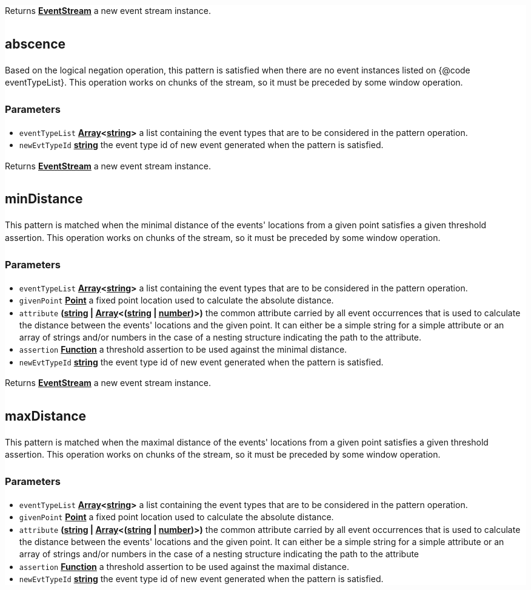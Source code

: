 Returns **[EventStream][159]** a new event stream instance.

## abscence

Based on the logical negation operation, this pattern is satisfied when there are no event instances listed on {@code eventTypeList}.
This operation works on chunks of the stream, so it must be preceded by some window operation.

### Parameters

-   `eventTypeList` **[Array][163]&lt;[string][155]>** a list containing the event types that are to be considered in the pattern operation.
-   `newEvtTypeId` **[string][155]** the event type id of new event generated when the pattern is satisfied.

Returns **[EventStream][159]** a new event stream instance.

## minDistance

This pattern is matched when the minimal distance of the events' locations from a given point satisfies a given threshold assertion.
This operation works on chunks of the stream, so it must be preceded by some window operation.

### Parameters

-   `eventTypeList` **[Array][163]&lt;[string][155]>** a list containing the event types that are to be considered in the pattern operation.
-   `givenPoint` **[Point][154]** a fixed point location used to calculate the absolute distance.
-   `attribute` **([string][155] \| [Array][163]&lt;([string][155] \| [number][153])>)** the common attribute carried by all event occurrences that is used to
    calculate the distance between the events' locations and the given point. It can either be a simple string for a simple
    attribute or an array of strings and/or numbers in the case of a nesting structure indicating the path to the attribute.
-   `assertion` **[Function][158]** a threshold assertion to be used against the minimal distance.
-   `newEvtTypeId` **[string][155]** the event type id of new event generated when the pattern is satisfied.

Returns **[EventStream][159]** a new event stream instance.

## maxDistance

This pattern is matched when the maximal distance of the events' locations from a given point satisfies a given threshold assertion.
This operation works on chunks of the stream, so it must be preceded by some window operation.

### Parameters

-   `eventTypeList` **[Array][163]&lt;[string][155]>** a list containing the event types that are to be considered in the pattern operation.
-   `givenPoint` **[Point][154]** a fixed point location used to calculate the absolute distance.
-   `attribute` **([string][155] \| [Array][163]&lt;([string][155] \| [number][153])>)** the common attribute carried by all event occurrences that is used to
    calculate the distance between the events' locations and the given point. It can either be a simple string for a simple
    attribute or an array of strings and/or numbers in the case of a nesting structure indicating the path to the attribute
-   `assertion` **[Function][158]** a threshold assertion to be used against the maximal distance.
-   `newEvtTypeId` **[string][155]** the event type id of new event generated when the pattern is satisfied.


[1]: #point
[2]: #parameters
[3]: #distance
[4]: #parameters-1
[5]: #distance-1
[6]: #parameters-2
[7]: #distance-2
[8]: #parameters-3
[9]: #distance-3
[10]: #parameters-4
[11]: #distance-4
[12]: #parameters-5
[13]: #tostring
[14]: #clone
[15]: #distance-5
[16]: #parameters-6
[17]: #fromutm
[18]: #parameters-7
[19]: #hemisphere
[20]: #north
[21]: #south
[22]: #tap
[23]: #parameters-8
[24]: #retry
[25]: #parameters-9
[26]: #multicast
[27]: #share
[28]: #filter
[29]: #parameters-10
[30]: #merge
[31]: #parameters-11
[32]: #map
[33]: #parameters-12
[34]: #debouncetime
[35]: #parameters-13
[36]: #throttletime
[37]: #parameters-14
[38]: #delay
[39]: #parameters-15
[40]: #skip
[41]: #parameters-16
[42]: #skipwhile
[43]: #parameters-17
[44]: #skipuntil
[45]: #parameters-18
[46]: #take
[47]: #parameters-19
[48]: #takewhile
[49]: #parameters-20
[50]: #takeuntil
[51]: #parameters-21
[52]: #mergemap
[53]: #parameters-22
[54]: #flatmap
[55]: #parameters-23
[56]: #concatmap
[57]: #parameters-24
[58]: #switchmap
[59]: #parameters-25
[60]: #tumblingcountwindow
[61]: #parameters-26
[62]: #slidingcountwindow
[63]: #parameters-27
[64]: #hoppingcountwindow
[65]: #parameters-28
[66]: #tumblingtemporalwindow
[67]: #parameters-29
[68]: #hoppingtemporalwindow
[69]: #parameters-30
[70]: #fixedintervalwindow
[71]: #parameters-31
[72]: #eventintervalwindow
[73]: #parameters-32
[74]: #groupby
[75]: #parameters-33
[76]: #project
[77]: #parameters-34
[78]: #all
[79]: #parameters-35
[80]: #any
[81]: #parameters-36
[82]: #abscence
[83]: #parameters-37
[84]: #mindistance
[85]: #parameters-38
[86]: #maxdistance
[87]: #parameters-39
[88]: #avgdistance
[89]: #parameters-40
[90]: #relativemindistance
[91]: #parameters-41
[92]: #relativemaxdistance
[93]: #parameters-42
[94]: #relativeavgdistance
[95]: #parameters-43
[96]: #always
[97]: #parameters-44
[98]: #sometimes
[99]: #parameters-45
[100]: #nhighestvalues
[101]: #parameters-46
[102]: #nlowestvalues
[103]: #parameters-47
[104]: #count
[105]: #parameters-48
[106]: #valuemax
[107]: #parameters-49
[108]: #valuemin
[109]: #parameters-50
[110]: #valueavg
[111]: #parameters-51
[112]: #increasing
[113]: #parameters-52
[114]: #decreasing
[115]: #parameters-53
[116]: #stable
[117]: #parameters-54
[118]: #nonincreasing
[119]: #parameters-55
[120]: #nondecreasing
[121]: #parameters-56
[122]: #mixed
[123]: #parameters-57
[124]: #of
[125]: #parameters-58
[126]: #from
[127]: #parameters-59
[128]: #fromevent
[129]: #parameters-60
[130]: #interval
[131]: #parameters-61
[132]: #timer
[133]: #parameters-62
[134]: #orderpolicy
[135]: #occurrence_time
[136]: #detection_time
[137]: #stream_position
[138]: #recurrence
[139]: #none
[140]: #dayly
[141]: #weekly
[142]: #monthly
[143]: #yearly
[144]: #ordering
[145]: #occurrence_time-1
[146]: #detection_time-1
[147]: #eventstream
[148]: #pipe
[149]: #parameters-63
[150]: #subscribe
[151]: #parameters-64
[152]: #streamsubscription
[153]: https://developer.mozilla.org/docs/Web/JavaScript/Reference/Global_Objects/Number
[154]: #point
[155]: https://developer.mozilla.org/docs/Web/JavaScript/Reference/Global_Objects/String
[156]: #hemispherenorth
[157]: #hemispheresouth
[158]: https://developer.mozilla.org/docs/Web/JavaScript/Reference/Statements/function
[159]: #eventstream
[160]: https://developer.mozilla.org/docs/Web/JavaScript/Reference/Global_Objects/Date
[161]: #recurrence
[162]: #ordering
[163]: https://developer.mozilla.org/docs/Web/JavaScript/Reference/Global_Objects/Array
[164]: #orderpolicy
[165]: https://developer.mozilla.org/docs/Web/JavaScript/Reference/Global_Objects/Promise
[166]: https://developer.mozilla.org/docs/Web/JavaScript/Reference/Global_Objects/Object
[167]: http://reactivex.io/rxjs/class/es6/MiscJSDoc.js~ObserverDoc.html
[168]: #streamsubscription